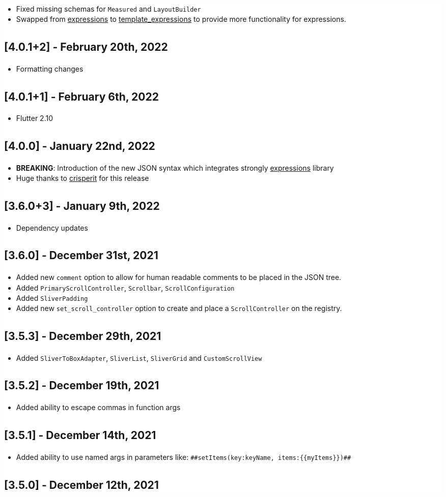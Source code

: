 * Fixed missing schemas for `Measured` and `LayoutBuilder`
* Swapped from [expressions](https://pub.dev/packages/expressions) to [template_expressions](https://pub.dev/packages/template_expressions) to provide more functionality for expressions.


## [4.0.1+2] - February 20th, 2022

* Formatting changes


## [4.0.1+1] - February 6th, 2022

* Flutter 2.10


## [4.0.0] - January 22nd, 2022

* **BREAKING**: Introduction of the new JSON syntax which integrates strongly [expressions](https://pub.dev/packages/expressions) library
* Huge thanks to [crisperit](https://github.com/crisperit) for this release


## [3.6.0+3] - January 9th, 2022

* Dependency updates


## [3.6.0] - December 31st, 2021

* Added new `comment` option to allow for human readable comments to be placed in the JSON tree.
* Added `PrimaryScrollController`, `Scrollbar`, `ScrollConfiguration`
* Added `SliverPadding`
* Added new `set_scroll_controller` option to create and place a `ScrollController` on the registry.


## [3.5.3] - December 29th, 2021

* Added `SliverToBoxAdapter`, `SliverList`, `SliverGrid` and `CustomScrollView`


## [3.5.2] - December 19th, 2021

* Added ability to escape commas in function args


## [3.5.1] - December 14th, 2021

* Added ability to use named args in parameters like: `##setItems(key:keyName, items:{{myItems}})##`


## [3.5.0] - December 12th, 2021
